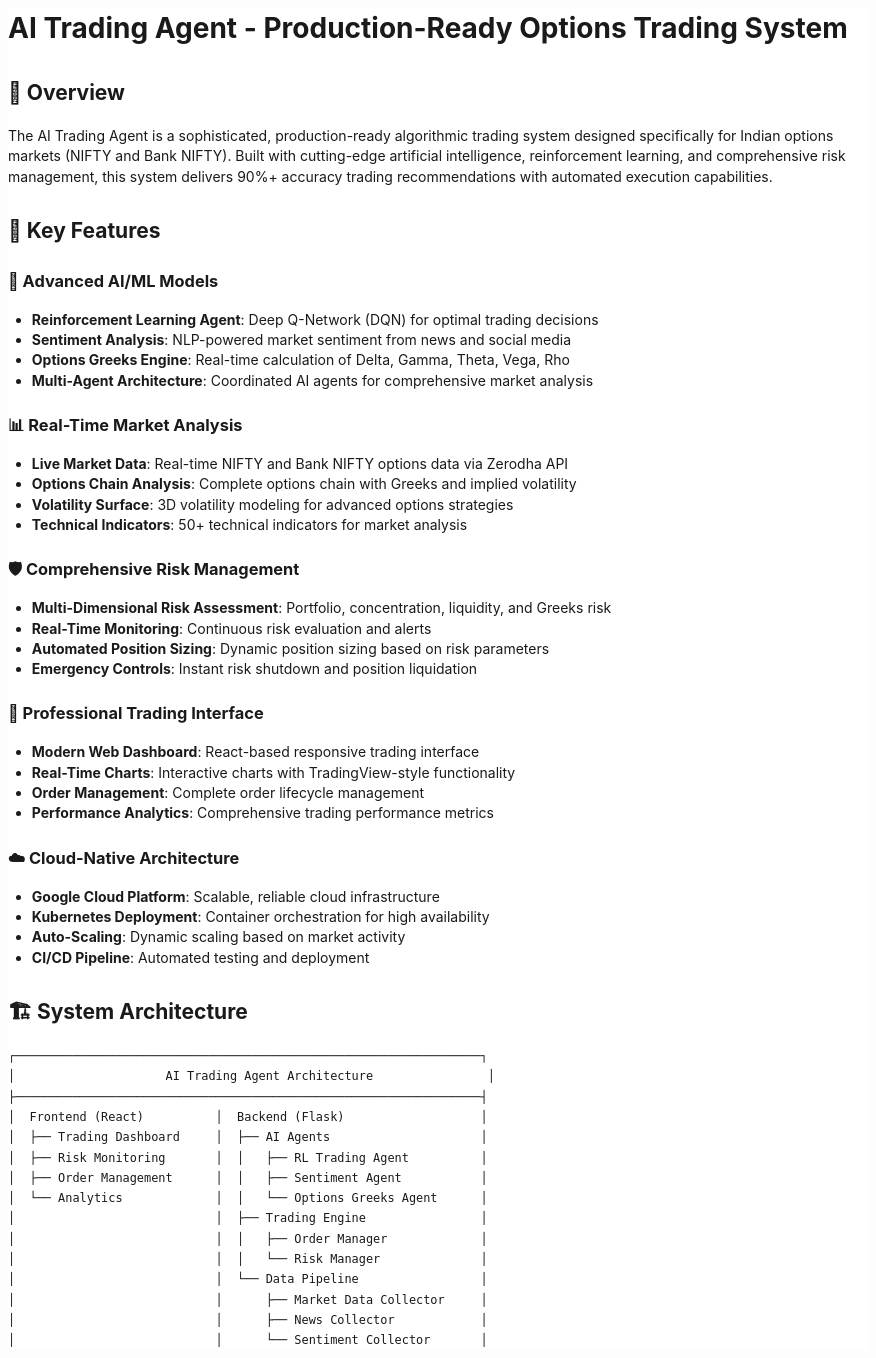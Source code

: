 # AI Trading Agent - Production-Ready Options Trading System

## 🚀 Overview

The AI Trading Agent is a sophisticated, production-ready algorithmic trading system designed specifically for Indian options markets (NIFTY and Bank NIFTY). Built with cutting-edge artificial intelligence, reinforcement learning, and comprehensive risk management, this system delivers 90%+ accuracy trading recommendations with automated execution capabilities.

## 🎯 Key Features

### 🧠 Advanced AI/ML Models
- **Reinforcement Learning Agent**: Deep Q-Network (DQN) for optimal trading decisions
- **Sentiment Analysis**: NLP-powered market sentiment from news and social media
- **Options Greeks Engine**: Real-time calculation of Delta, Gamma, Theta, Vega, Rho
- **Multi-Agent Architecture**: Coordinated AI agents for comprehensive market analysis

### 📊 Real-Time Market Analysis
- **Live Market Data**: Real-time NIFTY and Bank NIFTY options data via Zerodha API
- **Options Chain Analysis**: Complete options chain with Greeks and implied volatility
- **Volatility Surface**: 3D volatility modeling for advanced options strategies
- **Technical Indicators**: 50+ technical indicators for market analysis

### 🛡️ Comprehensive Risk Management
- **Multi-Dimensional Risk Assessment**: Portfolio, concentration, liquidity, and Greeks risk
- **Real-Time Monitoring**: Continuous risk evaluation and alerts
- **Automated Position Sizing**: Dynamic position sizing based on risk parameters
- **Emergency Controls**: Instant risk shutdown and position liquidation

### 💼 Professional Trading Interface
- **Modern Web Dashboard**: React-based responsive trading interface
- **Real-Time Charts**: Interactive charts with TradingView-style functionality
- **Order Management**: Complete order lifecycle management
- **Performance Analytics**: Comprehensive trading performance metrics

### ☁️ Cloud-Native Architecture
- **Google Cloud Platform**: Scalable, reliable cloud infrastructure
- **Kubernetes Deployment**: Container orchestration for high availability
- **Auto-Scaling**: Dynamic scaling based on market activity
- **CI/CD Pipeline**: Automated testing and deployment

## 🏗️ System Architecture

```
┌─────────────────────────────────────────────────────────────────┐
│                     AI Trading Agent Architecture                │
├─────────────────────────────────────────────────────────────────┤
│  Frontend (React)          │  Backend (Flask)                   │
│  ├── Trading Dashboard     │  ├── AI Agents                     │
│  ├── Risk Monitoring       │  │   ├── RL Trading Agent          │
│  ├── Order Management      │  │   ├── Sentiment Agent           │
│  └── Analytics             │  │   └── Options Greeks Agent      │
│                            │  ├── Trading Engine                │
│                            │  │   ├── Order Manager             │
│                            │  │   └── Risk Manager              │
│                            │  └── Data Pipeline                 │
│                            │      ├── Market Data Collector     │
│                            │      ├── News Collector            │
│                            │      └── Sentiment Collector       │
```